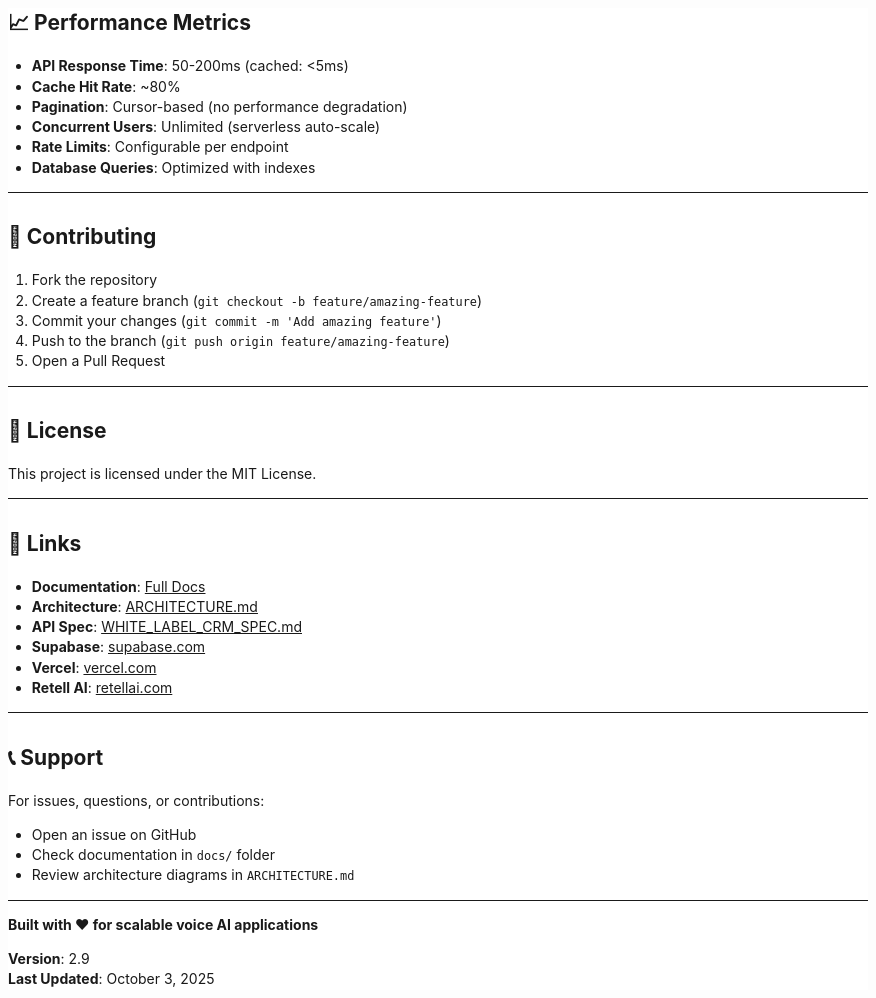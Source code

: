 ## 📈 Performance Metrics

- **API Response Time**: 50-200ms (cached: <5ms)
- **Cache Hit Rate**: ~80%
- **Pagination**: Cursor-based (no performance degradation)
- **Concurrent Users**: Unlimited (serverless auto-scale)
- **Rate Limits**: Configurable per endpoint
- **Database Queries**: Optimized with indexes

---

## 🤝 Contributing

1. Fork the repository
2. Create a feature branch (`git checkout -b feature/amazing-feature`)
3. Commit your changes (`git commit -m 'Add amazing feature'`)
4. Push to the branch (`git push origin feature/amazing-feature`)
5. Open a Pull Request

---

## 📝 License

This project is licensed under the MIT License.

---

## 🔗 Links

- **Documentation**: [Full Docs](docs/)
- **Architecture**: [ARCHITECTURE.md](ARCHITECTURE.md)
- **API Spec**: [WHITE_LABEL_CRM_SPEC.md](WHITE_LABEL_CRM_SPEC.md)
- **Supabase**: [supabase.com](https://supabase.com)
- **Vercel**: [vercel.com](https://vercel.com)
- **Retell AI**: [retellai.com](https://retellai.com)

---

## 📞 Support

For issues, questions, or contributions:
- Open an issue on GitHub
- Check documentation in `docs/` folder
- Review architecture diagrams in `ARCHITECTURE.md`

---

**Built with ❤️ for scalable voice AI applications**

**Version**: 2.9  
**Last Updated**: October 3, 2025
